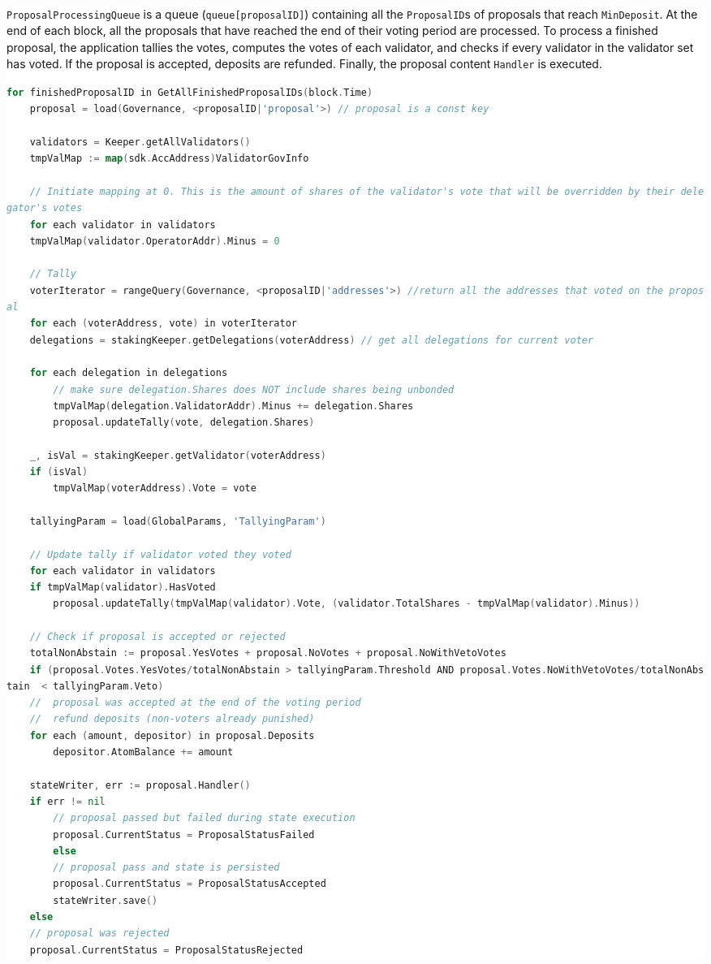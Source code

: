 `ProposalProcessingQueue` is a queue (`queue[proposalID]`) containing all the `ProposalID`s of proposals that reach `MinDeposit`. At the end of each block, all the proposals that have reached the end of their voting period are processed. To process a finished proposal, the application tallies the votes, computes the votes of each validator, and checks if every validator in the validator set has voted. If the proposal is accepted, deposits are refunded. Finally, the proposal content `Handler` is executed.

```GO
for finishedProposalID in GetAllFinishedProposalIDs(block.Time)
	proposal = load(Governance, <proposalID|'proposal'>) // proposal is a const key

	validators = Keeper.getAllValidators()
	tmpValMap := map(sdk.AccAddress)ValidatorGovInfo

	// Initiate mapping at 0. This is the amount of shares of the validator's vote that will be overridden by their delegator's votes
	for each validator in validators
	tmpValMap(validator.OperatorAddr).Minus = 0

	// Tally
	voterIterator = rangeQuery(Governance, <proposalID|'addresses'>) //return all the addresses that voted on the proposal
	for each (voterAddress, vote) in voterIterator
	delegations = stakingKeeper.getDelegations(voterAddress) // get all delegations for current voter

	for each delegation in delegations
		// make sure delegation.Shares does NOT include shares being unbonded
		tmpValMap(delegation.ValidatorAddr).Minus += delegation.Shares
		proposal.updateTally(vote, delegation.Shares)

	_, isVal = stakingKeeper.getValidator(voterAddress)
	if (isVal)
		tmpValMap(voterAddress).Vote = vote

	tallyingParam = load(GlobalParams, 'TallyingParam')

	// Update tally if validator voted they voted
	for each validator in validators
	if tmpValMap(validator).HasVoted
		proposal.updateTally(tmpValMap(validator).Vote, (validator.TotalShares - tmpValMap(validator).Minus))

	// Check if proposal is accepted or rejected
	totalNonAbstain := proposal.YesVotes + proposal.NoVotes + proposal.NoWithVetoVotes
	if (proposal.Votes.YesVotes/totalNonAbstain > tallyingParam.Threshold AND proposal.Votes.NoWithVetoVotes/totalNonAbstain  < tallyingParam.Veto)
	//  proposal was accepted at the end of the voting period
	//  refund deposits (non-voters already punished)
	for each (amount, depositor) in proposal.Deposits
		depositor.AtomBalance += amount

	stateWriter, err := proposal.Handler()
	if err != nil
		// proposal passed but failed during state execution
		proposal.CurrentStatus = ProposalStatusFailed
		else
		// proposal pass and state is persisted
		proposal.CurrentStatus = ProposalStatusAccepted
		stateWriter.save()
	else
	// proposal was rejected
	proposal.CurrentStatus = ProposalStatusRejected

```
